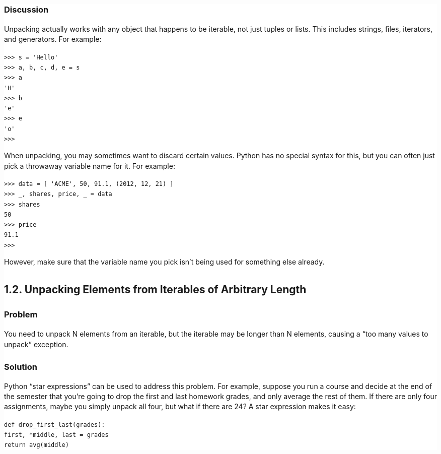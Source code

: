 ### Discussion

Unpacking actually works with any object that happens to be iterable, not just
tuples or lists. This includes strings, files, iterators, and generators. For
example:

```
>>> s = 'Hello'
>>> a, b, c, d, e = s
>>> a
'H'
>>> b
'e'
>>> e
'o'
>>>
```

When unpacking, you may sometimes want to discard certain values. Python has no
special syntax for this, but you can often just pick a throwaway variable name
for it. For example:

```
>>> data = [ 'ACME', 50, 91.1, (2012, 12, 21) ]
>>> _, shares, price, _ = data
>>> shares
50
>>> price
91.1
>>>
```

However, make sure that the variable name you pick isn’t being used for
something else already.

## 1.2. Unpacking Elements from Iterables of Arbitrary Length

### Problem

You need to unpack N elements from an iterable, but the iterable may be longer
than N elements, causing a “too many values to unpack” exception.

### Solution

Python “star expressions” can be used to address this problem. For example,
suppose you run a course and decide at the end of the semester that you’re going
to drop the first and last homework grades, and only average the rest of them.
If there are only four assignments, maybe you simply unpack all four, but what
if there are 24? A star expression makes it easy:

```
def drop_first_last(grades):
first, *middle, last = grades
return avg(middle)
```

